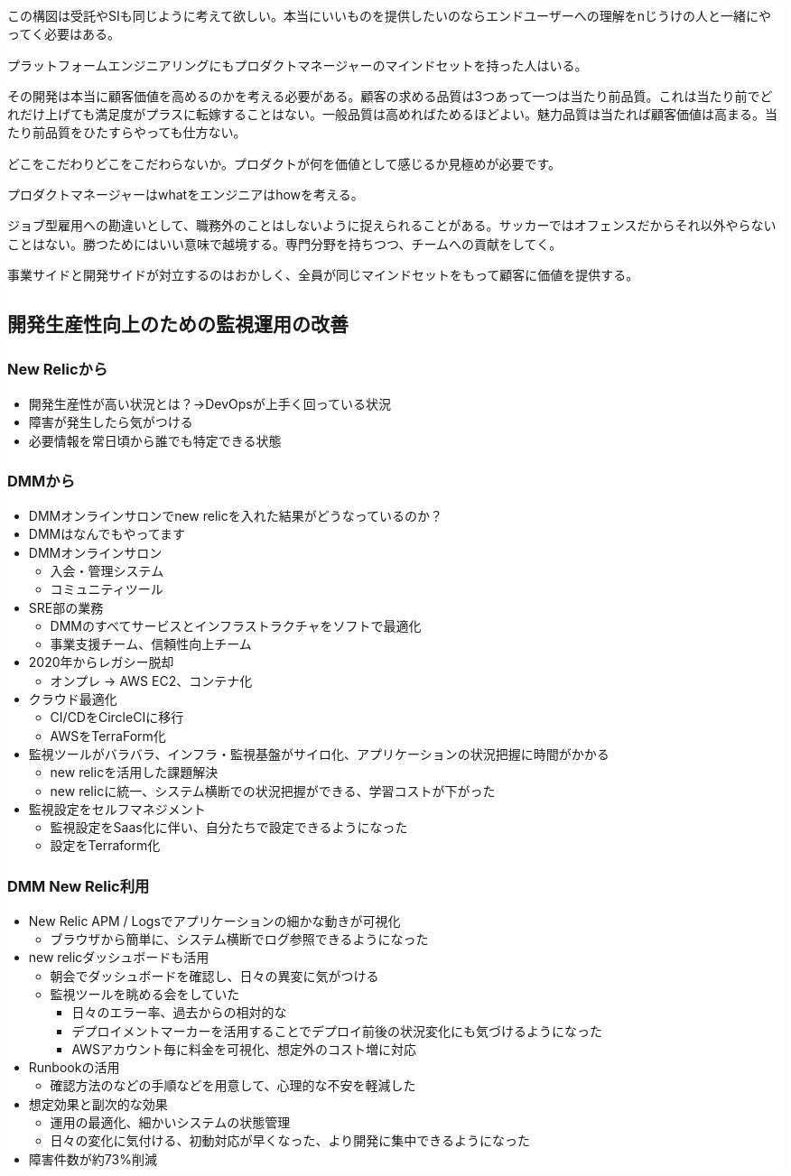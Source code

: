 この構図は受託やSIも同じように考えて欲しい。本当にいいものを提供したいのならエンドユーザーへの理解をnじうけの人と一緒にやってく必要はある。

プラットフォームエンジニアリングにもプロダクトマネージャーのマインドセットを持った人はいる。

その開発は本当に顧客価値を高めるのかを考える必要がある。顧客の求める品質は3つあって一つは当たり前品質。これは当たり前でどれだけ上げても満足度がプラスに転嫁することはない。一般品質は高めればためるほどよい。魅力品質は当たれば顧客価値は高まる。当たり前品質をひたすらやっても仕方ない。

どこをこだわりどこをこだわらないか。プロダクトが何を価値として感じるか見極めが必要です。

プロダクトマネージャーはwhatをエンジニアはhowを考える。

ジョブ型雇用への勘違いとして、職務外のことはしないように捉えられることがある。サッカーではオフェンスだからそれ以外やらないことはない。勝つためにはいい意味で越境する。専門分野を持ちつつ、チームへの貢献をしてく。

事業サイドと開発サイドが対立するのはおかしく、全員が同じマインドセットをもって顧客に価値を提供する。

## 開発生産性向上のための監視運用の改善

### New Relicから

- 開発生産性が高い状況とは？→DevOpsが上手く回っている状況
- 障害が発生したら気がつける
- 必要情報を常日頃から誰でも特定できる状態

### DMMから

- DMMオンラインサロンでnew relicを入れた結果がどうなっているのか？
- DMMはなんでもやってます
- DMMオンラインサロン
    - 入会・管理システム
    - コミュニティツール
- SRE部の業務
    - DMMのすべてサービスとインフラストラクチャをソフトで最適化
    - 事業支援チーム、信頼性向上チーム
- 2020年からレガシー脱却
    - オンプレ → AWS EC2、コンテナ化
- クラウド最適化
    - CI/CDをCircleCIに移行
    - AWSをTerraForm化
- 監視ツールがバラバラ、インフラ・監視基盤がサイロ化、アプリケーションの状況把握に時間がかかる
    - new relicを活用した課題解決
    - new relicに統一、システム横断での状況把握ができる、学習コストが下がった
- 監視設定をセルフマネジメント
    - 監視設定をSaas化に伴い、自分たちで設定できるようになった
    - 設定をTerraform化

### DMM New Relic利用

- New Relic APM / Logsでアプリケーションの細かな動きが可視化
    - ブラウザから簡単に、システム横断でログ参照できるようになった
- new relicダッシュボードも活用
    - 朝会でダッシュボードを確認し、日々の異変に気がつける
    - 監視ツールを眺める会をしていた
        - 日々のエラー率、過去からの相対的な
        - デプロイメントマーカーを活用することでデプロイ前後の状況変化にも気づけるようになった
        - AWSアカウント毎に料金を可視化、想定外のコスト増に対応
- Runbookの活用
    - 確認方法のなどの手順などを用意して、心理的な不安を軽減した
- 想定効果と副次的な効果
    - 運用の最適化、細かいシステムの状態管理
    - 日々の変化に気付ける、初動対応が早くなった、より開発に集中できるようになった
- 障害件数が約73%削減
